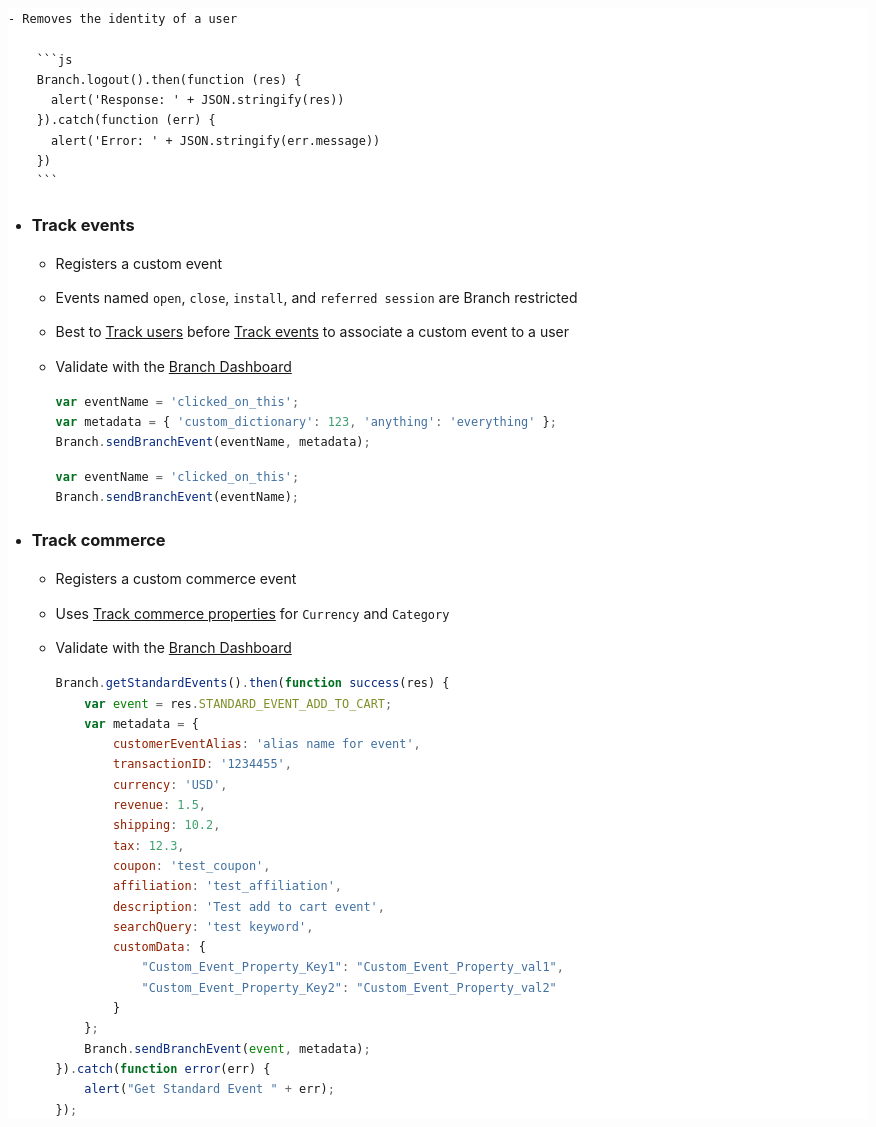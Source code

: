     - Removes the identity of a user

        ```js
        Branch.logout().then(function (res) {
          alert('Response: ' + JSON.stringify(res))
        }).catch(function (err) {
          alert('Error: ' + JSON.stringify(err.message))
        })
        ```

- ### Track events

    - Registers a custom event

    - Events named `open`, `close`, `install`, and `referred session` are Branch restricted

    - Best to [Track users](#track-users) before [Track events](#track-events) to associate a custom event to a user

    - Validate with the [Branch Dashboard](https://dashboard.branch.io/liveview/events)

        ```js
        var eventName = 'clicked_on_this';
        var metadata = { 'custom_dictionary': 123, 'anything': 'everything' };
        Branch.sendBranchEvent(eventName, metadata);
        ```

        ```js
        var eventName = 'clicked_on_this';
        Branch.sendBranchEvent(eventName);
        ```

- ### Track commerce

    - Registers a custom commerce event

    - Uses [Track commerce properties](#commerce-properties) for `Currency` and `Category`

    - Validate with the [Branch Dashboard](https://dashboard.branch.io/liveview/commerce)

        ```js
        Branch.getStandardEvents().then(function success(res) {
            var event = res.STANDARD_EVENT_ADD_TO_CART;
            var metadata = {
                customerEventAlias: 'alias name for event',
                transactionID: '1234455',
                currency: 'USD',
                revenue: 1.5,
                shipping: 10.2,
                tax: 12.3,
                coupon: 'test_coupon',
                affiliation: 'test_affiliation',
                description: 'Test add to cart event',
                searchQuery: 'test keyword',
                customData: {
                    "Custom_Event_Property_Key1": "Custom_Event_Property_val1",
                    "Custom_Event_Property_Key2": "Custom_Event_Property_val2"
                }
            };
            Branch.sendBranchEvent(event, metadata);
        }).catch(function error(err) {
            alert("Get Standard Event " + err);
        });
        ```
